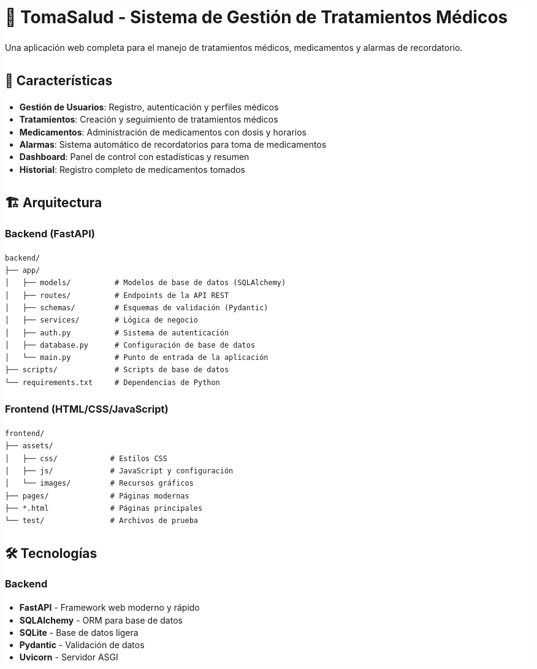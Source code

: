 # 💊 TomaSalud - Sistema de Gestión de Tratamientos Médicos

Una aplicación web completa para el manejo de tratamientos médicos, medicamentos y alarmas de recordatorio.

## 🚀 Características

- **Gestión de Usuarios**: Registro, autenticación y perfiles médicos
- **Tratamientos**: Creación y seguimiento de tratamientos médicos
- **Medicamentos**: Administración de medicamentos con dosis y horarios
- **Alarmas**: Sistema automático de recordatorios para toma de medicamentos
- **Dashboard**: Panel de control con estadísticas y resumen
- **Historial**: Registro completo de medicamentos tomados

## 🏗️ Arquitectura

### Backend (FastAPI)
```
backend/
├── app/
│   ├── models/          # Modelos de base de datos (SQLAlchemy)
│   ├── routes/          # Endpoints de la API REST
│   ├── schemas/         # Esquemas de validación (Pydantic)
│   ├── services/        # Lógica de negocio
│   ├── auth.py          # Sistema de autenticación
│   ├── database.py      # Configuración de base de datos
│   └── main.py          # Punto de entrada de la aplicación
├── scripts/             # Scripts de base de datos
└── requirements.txt     # Dependencias de Python
```

### Frontend (HTML/CSS/JavaScript)
```
frontend/
├── assets/
│   ├── css/            # Estilos CSS
│   ├── js/             # JavaScript y configuración
│   └── images/         # Recursos gráficos
├── pages/              # Páginas modernas
├── *.html              # Páginas principales
└── test/               # Archivos de prueba
```

## 🛠️ Tecnologías

### Backend
- **FastAPI** - Framework web moderno y rápido
- **SQLAlchemy** - ORM para base de datos
- **SQLite** - Base de datos ligera
- **Pydantic** - Validación de datos
- **Uvicorn** - Servidor ASGI
